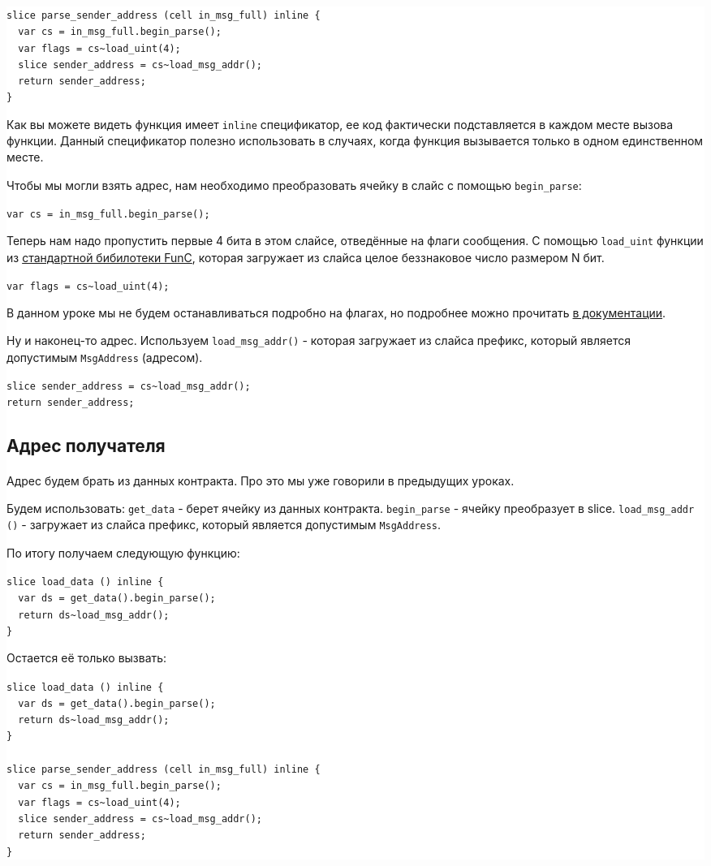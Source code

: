     slice parse_sender_address (cell in_msg_full) inline {
      var cs = in_msg_full.begin_parse();
      var flags = cs~load_uint(4);
      slice sender_address = cs~load_msg_addr();
      return sender_address;
    }

Как вы можете видеть функция имеет `inline` спецификатор, ее код фактически подставляется в каждом месте вызова функции. Данный спецификатор полезно использовать в случаях, когда функция вызывается только в одном единственном месте.

Чтобы мы могли взять адрес, нам необходимо преобразовать ячейку в слайс c помощью `begin_parse`:

    var cs = in_msg_full.begin_parse();

Теперь нам надо пропустить первые 4 бита в этом слайсе, отведённые на флаги сообщения. С помощью `load_uint` функции из [стандартной бибилотеки FunC](https://docs.ton.org/develop/func/stdlib/), которая загружает из слайса целое беззнаковое число размером N бит.

    var flags = cs~load_uint(4);

В данном уроке мы не будем останавливаться подробно на флагах, но подробнее можно прочитать [в документации](https://docs.ton.org/develop/smart-contracts/messages#message-layout).

Ну и наконец-то адрес. Используем `load_msg_addr()` - которая загружает из слайса префикс, который является допустимым `MsgAddress` (адресом).

    slice sender_address = cs~load_msg_addr();
    return sender_address;

## Адрес получателя

Адрес будем брать из данных контракта. Про это мы уже говорили в предыдущих уроках.

Будем использовать:
`get_data` - берет ячейку из данных контракта.
`begin_parse` - ячейку преобразует в slice.
`load_msg_addr()` - загружает из слайса префикс, который является допустимым `MsgAddress`.

По итогу получаем следующую функцию:

    slice load_data () inline {
      var ds = get_data().begin_parse();
      return ds~load_msg_addr();
    }

Остается её только вызвать:

    slice load_data () inline {
      var ds = get_data().begin_parse();
      return ds~load_msg_addr();
    }

    slice parse_sender_address (cell in_msg_full) inline {
      var cs = in_msg_full.begin_parse();
      var flags = cs~load_uint(4);
      slice sender_address = cs~load_msg_addr();
      return sender_address;
    }
